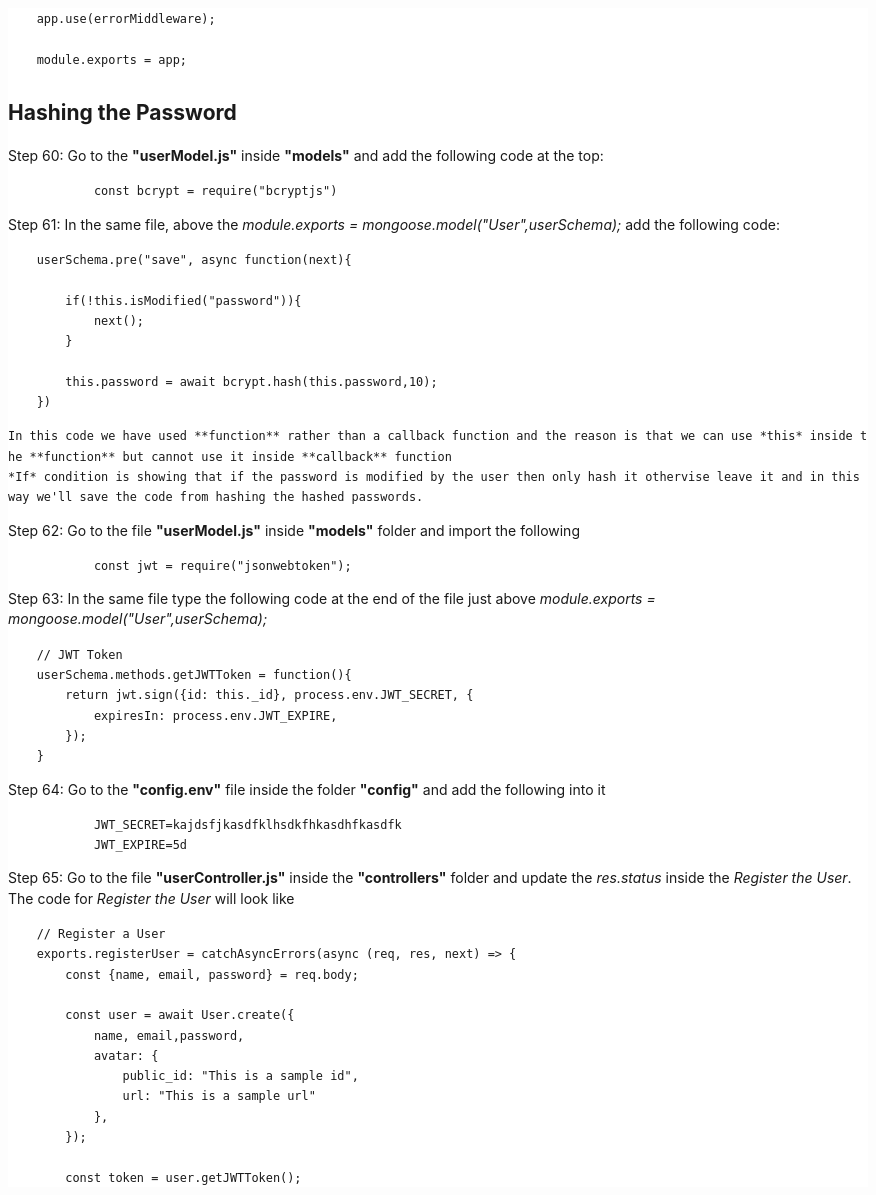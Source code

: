 ```
	app.use(errorMiddleware);

	module.exports = app;
```
## Hashing the Password
Step 60: Go to the **"userModel.js"** inside **"models"** and add the following code at the top:
```
			const bcrypt = require("bcryptjs")
```
Step 61: In the same file, above the *module.exports = mongoose.model("User",userSchema);* add the following code:
```
	userSchema.pre("save", async function(next){

	    if(!this.isModified("password")){
        	next();
	    }

	    this.password = await bcrypt.hash(this.password,10);
	})
```
	In this code we have used **function** rather than a callback function and the reason is that we can use *this* inside the **function** but cannot use it inside **callback** function
	*If* condition is showing that if the password is modified by the user then only hash it othervise leave it and in this way we'll save the code from hashing the hashed passwords.

Step 62: Go to the file **"userModel.js"** inside **"models"** folder and import the following
```
			const jwt = require("jsonwebtoken");
```

Step 63: In the same file type the following code at the end of the file just above *module.exports = mongoose.model("User",userSchema);*
```
	// JWT Token
	userSchema.methods.getJWTToken = function(){
	    return jwt.sign({id: this._id}, process.env.JWT_SECRET, {
	        expiresIn: process.env.JWT_EXPIRE,
	    });
	}
```

Step 64: Go to the **"config.env"** file inside the folder **"config"** and add the following into it
```
			JWT_SECRET=kajdsfjkasdfklhsdkfhkasdhfkasdfk
			JWT_EXPIRE=5d
```

Step 65: Go to the file **"userController.js"** inside the **"controllers"** folder and update the *res.status* inside the *Register the User*. The code for *Register the User* will look like
```
	// Register a User
	exports.registerUser = catchAsyncErrors(async (req, res, next) => {
	    const {name, email, password} = req.body;

	    const user = await User.create({
	        name, email,password, 
	        avatar: {
	            public_id: "This is a sample id",
	            url: "This is a sample url"
	        },
	    });

	    const token = user.getJWTToken();

```